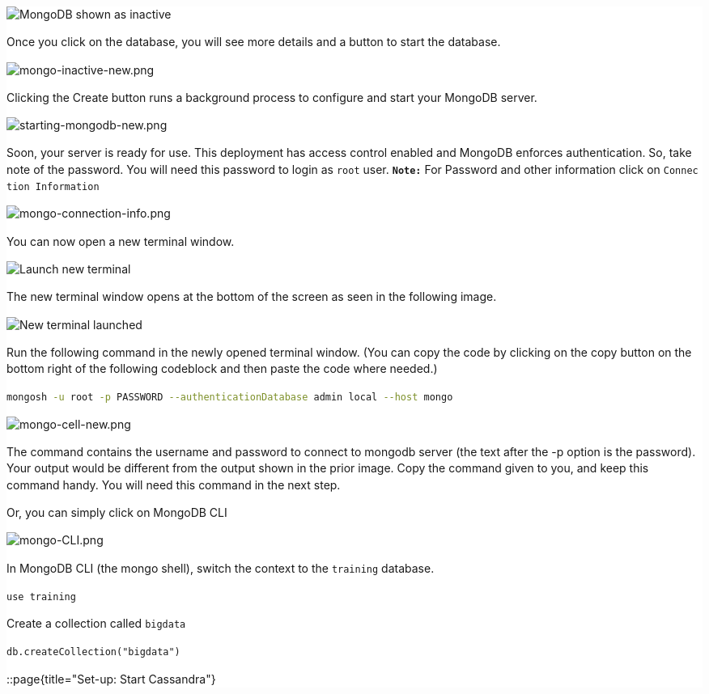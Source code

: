 ![MongoDB shown as inactive](https://cf-courses-data.s3.us.cloud-object-storage.appdomain.cloud/IBMSkillsNetwork-DB0151EN-edX/images/inactive-mongodb.png "MongoDB shown as inactive")

Once you click on the database, you will see more details and a button to start the database.

![mongo-inactive-new.png](https://cf-courses-data.s3.us.cloud-object-storage.appdomain.cloud/0H2R2Gu5FuNmdtFHkraT8Q/mongo-inactive-new.png)

Clicking  the Create button runs a background process to configure and start your MongoDB server.

![starting-mongodb-new.png](https://cf-courses-data.s3.us.cloud-object-storage.appdomain.cloud/pBxGMvTsMnWPFbK-RkDcFA/starting-mongodb-new.png)

Soon, your server is ready for use. This deployment has access control enabled and MongoDB enforces authentication. So, take note of the password. You will need this password to login as `root` user.
**`Note:`** For Password and other information click on `Connection Information`

![mongo-connection-info.png](https://cf-courses-data.s3.us.cloud-object-storage.appdomain.cloud/F0HRMkbNYNm2GZK6uDVifw/mongo-connection-info.png)

You can now open a new terminal window.

![Launch new terminal](https://cf-courses-data.s3.us.cloud-object-storage.appdomain.cloud/IBMSkillsNetwork-DB0151EN-edX/images/new-terminal.png "Launch new terminal")

The new terminal window opens at the bottom of the screen as seen in the following image.

![New terminal launched](https://cf-courses-data.s3.us.cloud-object-storage.appdomain.cloud/IBMSkillsNetwork-DB0151EN-edX/images/terminal-launched.png "New terminal launched")

Run the following command in the newly opened terminal window. (You can copy the code by clicking on the copy button on the bottom right of the following codeblock and then paste the code where needed.)

```bash
mongosh -u root -p PASSWORD --authenticationDatabase admin local --host mongo
```
![mongo-cell-new.png](https://cf-courses-data.s3.us.cloud-object-storage.appdomain.cloud/6ctHFG9EXdOZdpuy_zKaHA/mongo-cell-new.png)


The command contains the username and password to connect to mongodb server (the text after the -p option is the password). Your output would be different from the output shown in the prior image. Copy the command given to you, and keep this command handy. You will need this command in the next step.  

Or, you can simply click on MongoDB CLI 

![mongo-CLI.png](https://cf-courses-data.s3.us.cloud-object-storage.appdomain.cloud/iHEyMoWjCjAwNqIQKJ3jSQ/mongo-CLI.png)

In MongoDB CLI (the mongo shell), switch the context to the `training` database.

```
use training
```

Create a collection called `bigdata`

```
db.createCollection("bigdata")
```

::page{title="Set-up: Start Cassandra"}

